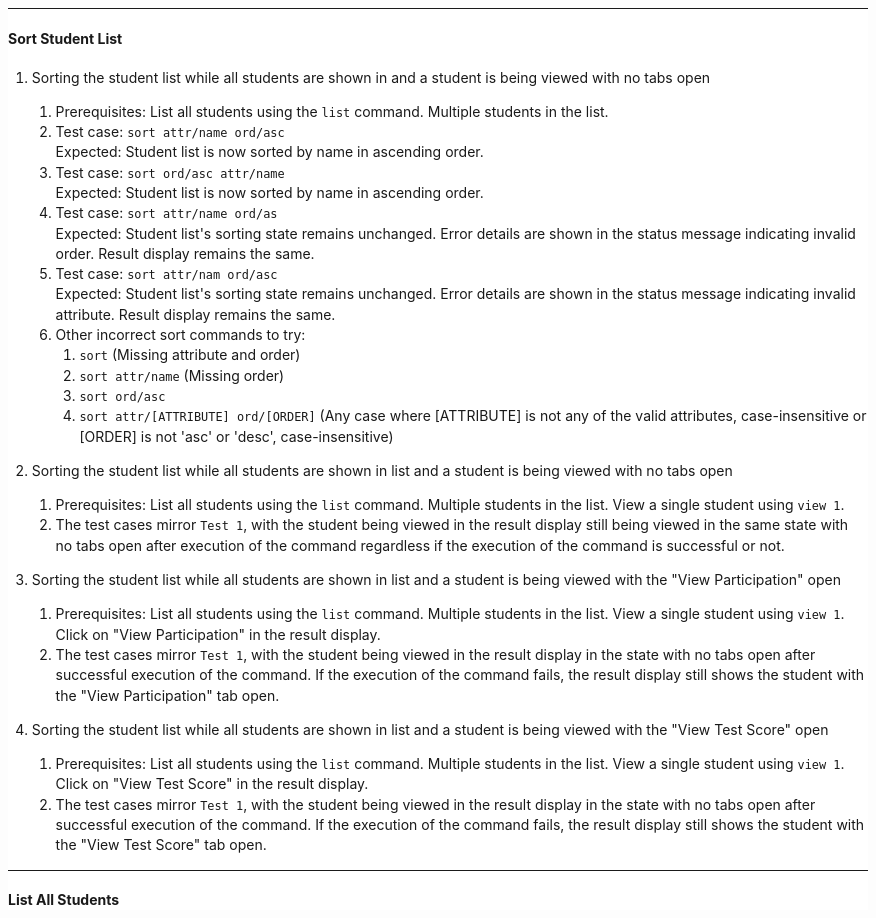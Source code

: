 ***

#### Sort Student List

1. Sorting the student list while all students are shown in and a student is being viewed with no tabs open
   1. Prerequisites: List all students using the `list` command. Multiple students in the list.
   2. Test case: `sort attr/name ord/asc` <br>
      Expected: Student list is now sorted by name in ascending order.
   3. Test case: `sort ord/asc attr/name` <br>
      Expected: Student list is now sorted by name in ascending order.
   4. Test case: `sort attr/name ord/as` <br>
      Expected: Student list's sorting state remains unchanged. Error details are shown in the status message indicating invalid order. Result display remains the same.
   5. Test case: `sort attr/nam ord/asc` <br>
      Expected: Student list's sorting state remains unchanged. Error details are shown in the status message indicating invalid attribute. Result display remains the same.
   6. Other incorrect sort commands to try:
      1. `sort` (Missing attribute and order)
      2. `sort attr/name` (Missing order)
      3. `sort ord/asc`
      4. `sort attr/[ATTRIBUTE] ord/[ORDER]` (Any case where [ATTRIBUTE] is not any of the valid attributes, case-insensitive or [ORDER] is not 'asc' or 'desc', case-insensitive)


2. Sorting the student list while all students are shown in list and a student is being viewed with no tabs open
   1. Prerequisites: List all students using the `list` command. Multiple students in the list. View a single student using `view 1`.
   2. The test cases mirror `Test 1`, with the student being viewed in the result display still being viewed in the same state with no tabs open after execution of the command regardless if the execution of the command is successful or not.


3. Sorting the student list while all students are shown in list and a student is being viewed with the "View Participation" open
   1. Prerequisites: List all students using the `list` command. Multiple students in the list. View a single student using `view 1`. Click on "View Participation" in the result display.
   2. The test cases mirror `Test 1`, with the student being viewed in the result display in the state with no tabs open after successful execution of the command. If the execution of the command fails, the result display still shows the student with the "View Participation" tab open.


4. Sorting the student list while all students are shown in list and a student is being viewed with the "View Test Score" open
   1. Prerequisites: List all students using the `list` command. Multiple students in the list. View a single student using `view 1`. Click on "View Test Score" in the result display.
   2. The test cases mirror `Test 1`, with the student being viewed in the result display in the state with no tabs open after successful execution of the command. If the execution of the command fails, the result display still shows the student with the "View Test Score" tab open.


***

#### List All Students
